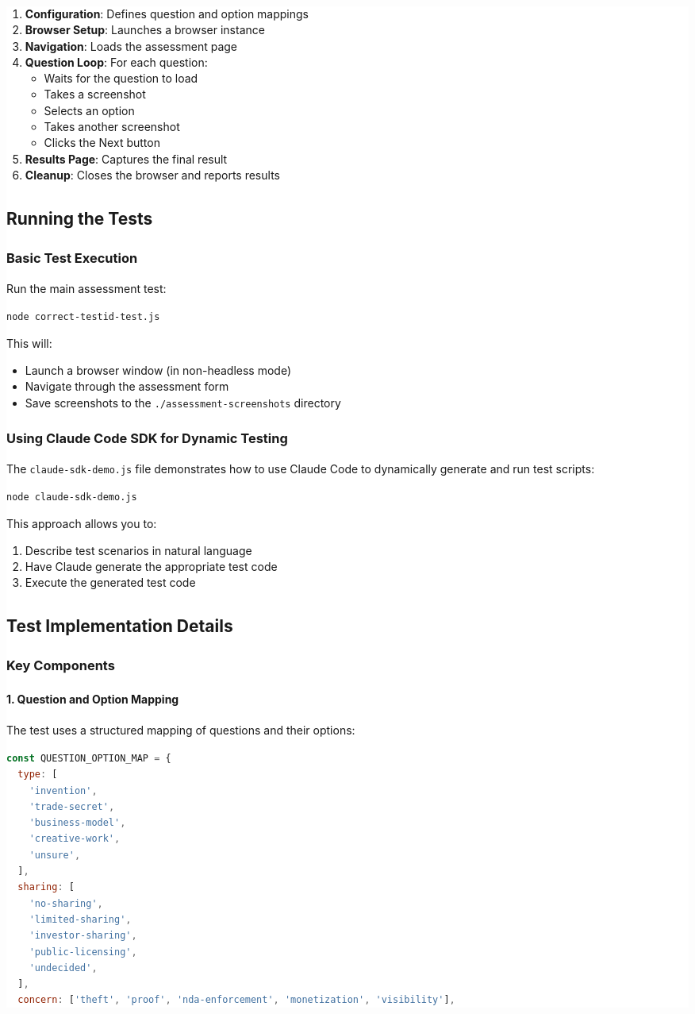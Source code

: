 1. **Configuration**: Defines question and option mappings
2. **Browser Setup**: Launches a browser instance
3. **Navigation**: Loads the assessment page
4. **Question Loop**: For each question:
   - Waits for the question to load
   - Takes a screenshot
   - Selects an option
   - Takes another screenshot
   - Clicks the Next button
5. **Results Page**: Captures the final result
6. **Cleanup**: Closes the browser and reports results

## Running the Tests

### Basic Test Execution

Run the main assessment test:

```bash
node correct-testid-test.js
```

This will:
- Launch a browser window (in non-headless mode)
- Navigate through the assessment form
- Save screenshots to the `./assessment-screenshots` directory

### Using Claude Code SDK for Dynamic Testing

The `claude-sdk-demo.js` file demonstrates how to use Claude Code to dynamically generate and run test scripts:

```bash
node claude-sdk-demo.js
```

This approach allows you to:
1. Describe test scenarios in natural language
2. Have Claude generate the appropriate test code
3. Execute the generated test code

## Test Implementation Details

### Key Components

#### 1. Question and Option Mapping

The test uses a structured mapping of questions and their options:

```javascript
const QUESTION_OPTION_MAP = {
  type: [
    'invention',
    'trade-secret',
    'business-model',
    'creative-work',
    'unsure',
  ],
  sharing: [
    'no-sharing',
    'limited-sharing',
    'investor-sharing',
    'public-licensing',
    'undecided',
  ],
  concern: ['theft', 'proof', 'nda-enforcement', 'monetization', 'visibility'],
```